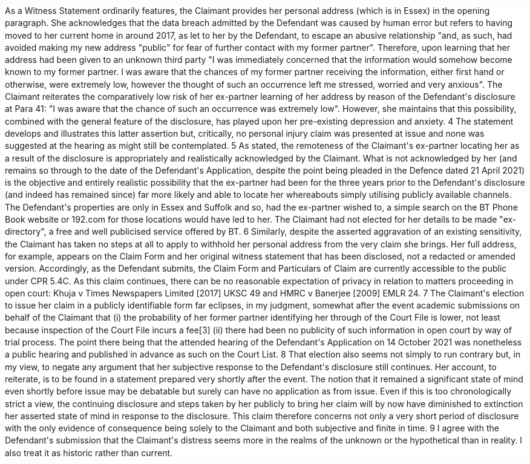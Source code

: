 As a Witness Statement ordinarily features, the Claimant provides her personal address (which is in Essex) in the opening paragraph. She acknowledges that the data breach admitted by the Defendant was caused by human error but refers to having moved to her current home in around 2017, as let to her by the Defendant, to escape an abusive relationship "and, as such, had avoided making my new address "public" for fear of further contact with my former partner". Therefore, upon learning that her address had been given to an unknown third party "I was immediately concerned that the information would somehow become known to my former partner. I was aware that the chances of my former partner receiving the information, either first hand or otherwise, were extremely low, however the thought of such an occurrence left me stressed, worried and very anxious". The Claimant reiterates the comparatively low risk of her ex-partner learning of her address by reason of the Defendant's disclosure at Para 41: "I was aware that the chance of such an occurrence was extremely low". However, she maintains that this possibility, combined with the general feature of the disclosure, has played upon her pre-existing depression and anxiety. &#13;
&#13;
4 The statement develops and illustrates this latter assertion but, critically, no personal injury claim was presented at issue and none was suggested at the hearing as might still be contemplated.&#13;
&#13;
&#13;
5 As stated, the remoteness of the Claimant's ex-partner locating her as a result of the disclosure is appropriately and realistically acknowledged by the Claimant.&#13;
&#13;
&#13;
What is not acknowledged by her (and remains so through to the date of the Defendant's Application, despite the point being pleaded in the Defence dated 21 April 2021) is the objective and entirely realistic possibility that the ex-partner had been for the three years prior to the Defendant's disclosure (and indeed has remained since) far more likely and able to locate her whereabouts simply utilising publicly available channels. The Defendant's properties are only in Essex and Suffolk and so, had the ex-partner wished to, a simple search on the BT Phone Book website or 192.com for those locations would have led to her. The Claimant had not elected for her details to be made "ex-directory", a free and well publicised service offered by BT.&#13;
&#13;
6 Similarly, despite the asserted aggravation of an existing sensitivity, the Claimant has taken no steps at all to apply to withhold her personal address from the very claim she brings. Her full address, for example, appears on the Claim Form and her original witness statement that has been disclosed, not a redacted or amended version. Accordingly, as the Defendant submits, the Claim Form and Particulars of Claim are currently accessible to the public under CPR 5.4C. As this claim continues, there can be no reasonable expectation of privacy in relation to matters proceeding in open court: Khuja v Times Newspapers Limited \[2017\] UKSC 49 and HMRC v Banerjee \[2009\] EMLR 24.&#13;
&#13;
&#13;
7 The Claimant's election to issue her claim in a publicly identifiable form far eclipses, in my judgment, somewhat after the event academic submissions on behalf of the Claimant that (i) the probability of her former partner identifying her through of the Court File is lower, not least because inspection of the Court File incurs a fee\[3\] (ii) there had been no publicity of such information in open court by way of trial process. The point there being that the attended hearing of the Defendant's Application on 14 October 2021 was nonetheless a public hearing and published in advance as such on the Court List.&#13;
&#13;
&#13;
8 That election also seems not simply to run contrary but, in my view, to negate any argument that her subjective response to the Defendant's disclosure still continues. Her account, to reiterate, is to be found in a statement prepared very shortly after the event. The notion that it remained a significant state of mind even shortly before issue may be debatable but surely can have no application as from issue. Even if this is too chronologically strict a view, the continuing disclosure and steps taken by her publicly to bring her claim will by now have diminished to extinction her asserted state of mind in response to the disclosure. This claim therefore concerns not only a very short period of disclosure with the only evidence of consequence being solely to the Claimant and both subjective and finite in time.&#13;
&#13;
&#13;
9 I agree with the Defendant's submission that the Claimant's distress seems more in the realms of the unknown or the hypothetical than in reality. I also treat it as historic rather than current.&#13;